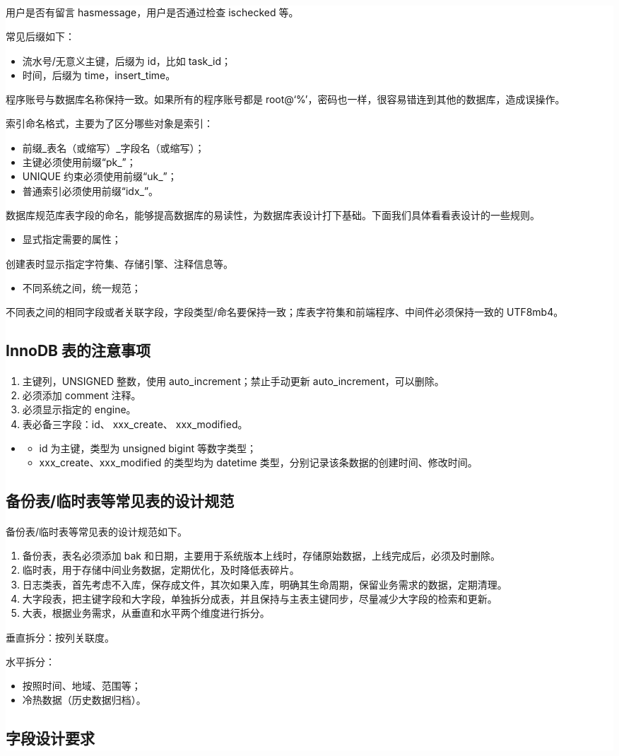 用户是否有留言 hasmessage，用户是否通过检查 ischecked 等。

 

常见后缀如下：

- 流水号/无意义主键，后缀为 id，比如 task_id；
- 时间，后缀为 time，insert_time。

程序账号与数据库名称保持一致。如果所有的程序账号都是 root@‘%’，密码也一样，很容易错连到其他的数据库，造成误操作。

 

索引命名格式，主要为了区分哪些对象是索引：

- 前缀_表名（或缩写）_字段名（或缩写）；
- 主键必须使用前缀“pk_”；
- UNIQUE 约束必须使用前缀“uk_”；
- 普通索引必须使用前缀“idx_”。

数据库规范库表字段的命名，能够提高数据库的易读性，为数据库表设计打下基础。下面我们具体看看表设计的一些规则。

- 显式指定需要的属性；

创建表时显示指定字符集、存储引擎、注释信息等。     

- 不同系统之间，统一规范；

不同表之间的相同字段或者关联字段，字段类型/命名要保持一致；库表字符集和前端程序、中间件必须保持一致的 UTF8mb4。

## InnoDB 表的注意事项

1. 主键列，UNSIGNED 整数，使用 auto_increment；禁止手动更新 auto_increment，可以删除。
2. 必须添加 comment 注释。
3. 必须显示指定的 engine。
4. 表必备三字段：id、 xxx_create、 xxx_modified。

- - id 为主键，类型为 unsigned bigint 等数字类型；
  - xxx_create、xxx_modified 的类型均为 datetime 类型，分别记录该条数据的创建时间、修改时间。

## 备份表/临时表等常见表的设计规范

备份表/临时表等常见表的设计规范如下。

1. 备份表，表名必须添加 bak 和日期，主要用于系统版本上线时，存储原始数据，上线完成后，必须及时删除。
2. 临时表，用于存储中间业务数据，定期优化，及时降低表碎片。
3. 日志类表，首先考虑不入库，保存成文件，其次如果入库，明确其生命周期，保留业务需求的数据，定期清理。
4. 大字段表，把主键字段和大字段，单独拆分成表，并且保持与主表主键同步，尽量减少大字段的检索和更新。
5. 大表，根据业务需求，从垂直和水平两个维度进行拆分。

垂直拆分：按列关联度。



水平拆分：

- 按照时间、地域、范围等；
- 冷热数据（历史数据归档）。

## 字段设计要求
